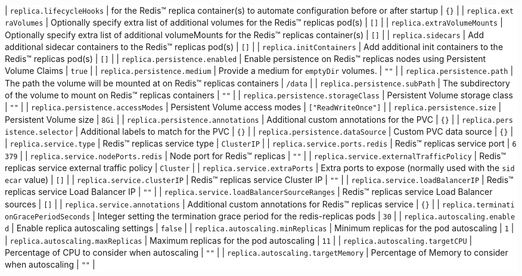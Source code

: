 | `replica.lifecycleHooks`                     | for the Redis&trade; replica container(s) to automate configuration before or after startup         | `{}`                     |
| `replica.extraVolumes`                       | Optionally specify extra list of additional volumes for the Redis&trade; replicas pod(s)            | `[]`                     |
| `replica.extraVolumeMounts`                  | Optionally specify extra list of additional volumeMounts for the Redis&trade; replicas container(s) | `[]`                     |
| `replica.sidecars`                           | Add additional sidecar containers to the Redis&trade; replicas pod(s)                               | `[]`                     |
| `replica.initContainers`                     | Add additional init containers to the Redis&trade; replicas pod(s)                                  | `[]`                     |
| `replica.persistence.enabled`                | Enable persistence on Redis&trade; replicas nodes using Persistent Volume Claims                    | `true`                   |
| `replica.persistence.medium`                 | Provide a medium for `emptyDir` volumes.                                                            | `""`                     |
| `replica.persistence.path`                   | The path the volume will be mounted at on Redis&trade; replicas containers                          | `/data`                  |
| `replica.persistence.subPath`                | The subdirectory of the volume to mount on Redis&trade; replicas containers                         | `""`                     |
| `replica.persistence.storageClass`           | Persistent Volume storage class                                                                     | `""`                     |
| `replica.persistence.accessModes`            | Persistent Volume access modes                                                                      | `["ReadWriteOnce"]`      |
| `replica.persistence.size`                   | Persistent Volume size                                                                              | `8Gi`                    |
| `replica.persistence.annotations`            | Additional custom annotations for the PVC                                                           | `{}`                     |
| `replica.persistence.selector`               | Additional labels to match for the PVC                                                              | `{}`                     |
| `replica.persistence.dataSource`             | Custom PVC data source                                                                              | `{}`                     |
| `replica.service.type`                       | Redis&trade; replicas service type                                                                  | `ClusterIP`              |
| `replica.service.ports.redis`                | Redis&trade; replicas service port                                                                  | `6379`                   |
| `replica.service.nodePorts.redis`            | Node port for Redis&trade; replicas                                                                 | `""`                     |
| `replica.service.externalTrafficPolicy`      | Redis&trade; replicas service external traffic policy                                               | `Cluster`                |
| `replica.service.extraPorts`                 | Extra ports to expose (normally used with the `sidecar` value)                                      | `[]`                     |
| `replica.service.clusterIP`                  | Redis&trade; replicas service Cluster IP                                                            | `""`                     |
| `replica.service.loadBalancerIP`             | Redis&trade; replicas service Load Balancer IP                                                      | `""`                     |
| `replica.service.loadBalancerSourceRanges`   | Redis&trade; replicas service Load Balancer sources                                                 | `[]`                     |
| `replica.service.annotations`                | Additional custom annotations for Redis&trade; replicas service                                     | `{}`                     |
| `replica.terminationGracePeriodSeconds`      | Integer setting the termination grace period for the redis-replicas pods                            | `30`                     |
| `replica.autoscaling.enabled`                | Enable replica autoscaling settings                                                                 | `false`                  |
| `replica.autoscaling.minReplicas`            | Minimum replicas for the pod autoscaling                                                            | `1`                      |
| `replica.autoscaling.maxReplicas`            | Maximum replicas for the pod autoscaling                                                            | `11`                     |
| `replica.autoscaling.targetCPU`              | Percentage of CPU to consider when autoscaling                                                      | `""`                     |
| `replica.autoscaling.targetMemory`           | Percentage of Memory to consider when autoscaling                                                   | `""`                     |

